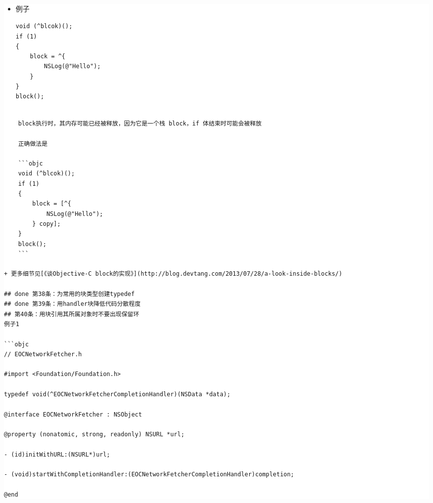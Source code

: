 + 例子

	```objc
	void (^blcok)();
	if (1)
	{
	    block = ^{
	        NSLog(@"Hello");
	    }
	}
	block();
```

	block执行时，其内存可能已经被释放，因为它是一个栈 block，if 体结束时可能会被释放

	正确做法是

	```objc
	void (^blcok)();
	if (1)
	{
	    block = [^{
	        NSLog(@"Hello");
	    } copy];
	}
	block();
	```

+ 更多细节见[《谈Objective-C block的实现》](http://blog.devtang.com/2013/07/28/a-look-inside-blocks/)

## done 第38条：为常用的块类型创建typedef 
## done 第39条：用handler块降低代码分散程度 
## 第40条：用块引用其所属对象时不要出现保留环 
例子1

```objc
// EOCNetworkFetcher.h

#import <Foundation/Foundation.h>

typedef void(^EOCNetworkFetcherCompletionHandler)(NSData *data);

@interface EOCNetworkFetcher : NSObject

@property (nonatomic, strong, readonly) NSURL *url;

- (id)initWithURL:(NSURL*)url;

- (void)startWithCompletionHandler:(EOCNetworkFetcherCompletionHandler)completion;

@end
```
